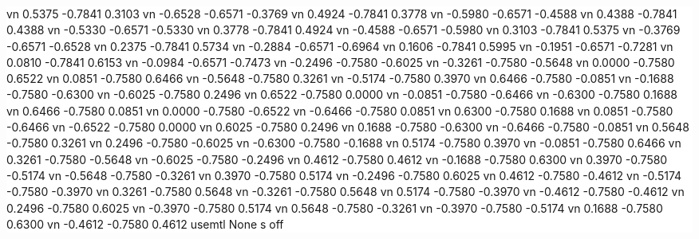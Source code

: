 vn 0.5375 -0.7841 0.3103
vn -0.6528 -0.6571 -0.3769
vn 0.4924 -0.7841 0.3778
vn -0.5980 -0.6571 -0.4588
vn 0.4388 -0.7841 0.4388
vn -0.5330 -0.6571 -0.5330
vn 0.3778 -0.7841 0.4924
vn -0.4588 -0.6571 -0.5980
vn 0.3103 -0.7841 0.5375
vn -0.3769 -0.6571 -0.6528
vn 0.2375 -0.7841 0.5734
vn -0.2884 -0.6571 -0.6964
vn 0.1606 -0.7841 0.5995
vn -0.1951 -0.6571 -0.7281
vn 0.0810 -0.7841 0.6153
vn -0.0984 -0.6571 -0.7473
vn -0.2496 -0.7580 -0.6025
vn -0.3261 -0.7580 -0.5648
vn 0.0000 -0.7580 0.6522
vn 0.0851 -0.7580 0.6466
vn -0.5648 -0.7580 0.3261
vn -0.5174 -0.7580 0.3970
vn 0.6466 -0.7580 -0.0851
vn -0.1688 -0.7580 -0.6300
vn -0.6025 -0.7580 0.2496
vn 0.6522 -0.7580 0.0000
vn -0.0851 -0.7580 -0.6466
vn -0.6300 -0.7580 0.1688
vn 0.6466 -0.7580 0.0851
vn 0.0000 -0.7580 -0.6522
vn -0.6466 -0.7580 0.0851
vn 0.6300 -0.7580 0.1688
vn 0.0851 -0.7580 -0.6466
vn -0.6522 -0.7580 0.0000
vn 0.6025 -0.7580 0.2496
vn 0.1688 -0.7580 -0.6300
vn -0.6466 -0.7580 -0.0851
vn 0.5648 -0.7580 0.3261
vn 0.2496 -0.7580 -0.6025
vn -0.6300 -0.7580 -0.1688
vn 0.5174 -0.7580 0.3970
vn -0.0851 -0.7580 0.6466
vn 0.3261 -0.7580 -0.5648
vn -0.6025 -0.7580 -0.2496
vn 0.4612 -0.7580 0.4612
vn -0.1688 -0.7580 0.6300
vn 0.3970 -0.7580 -0.5174
vn -0.5648 -0.7580 -0.3261
vn 0.3970 -0.7580 0.5174
vn -0.2496 -0.7580 0.6025
vn 0.4612 -0.7580 -0.4612
vn -0.5174 -0.7580 -0.3970
vn 0.3261 -0.7580 0.5648
vn -0.3261 -0.7580 0.5648
vn 0.5174 -0.7580 -0.3970
vn -0.4612 -0.7580 -0.4612
vn 0.2496 -0.7580 0.6025
vn -0.3970 -0.7580 0.5174
vn 0.5648 -0.7580 -0.3261
vn -0.3970 -0.7580 -0.5174
vn 0.1688 -0.7580 0.6300
vn -0.4612 -0.7580 0.4612
usemtl None
s off